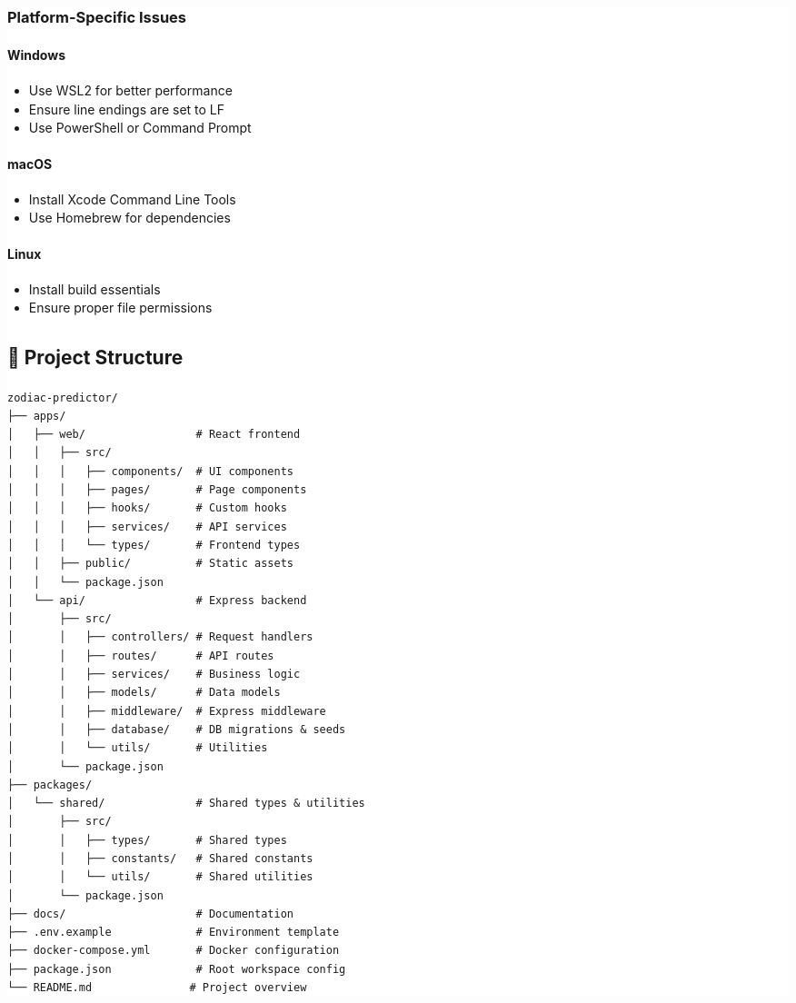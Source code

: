 ### Platform-Specific Issues

#### Windows

- Use WSL2 for better performance
- Ensure line endings are set to LF
- Use PowerShell or Command Prompt

#### macOS

- Install Xcode Command Line Tools
- Use Homebrew for dependencies

#### Linux

- Install build essentials
- Ensure proper file permissions

## 📁 Project Structure

```
zodiac-predictor/
├── apps/
│   ├── web/                 # React frontend
│   │   ├── src/
│   │   │   ├── components/  # UI components
│   │   │   ├── pages/       # Page components
│   │   │   ├── hooks/       # Custom hooks
│   │   │   ├── services/    # API services
│   │   │   └── types/       # Frontend types
│   │   ├── public/          # Static assets
│   │   └── package.json
│   └── api/                 # Express backend
│       ├── src/
│       │   ├── controllers/ # Request handlers
│       │   ├── routes/      # API routes
│       │   ├── services/    # Business logic
│       │   ├── models/      # Data models
│       │   ├── middleware/  # Express middleware
│       │   ├── database/    # DB migrations & seeds
│       │   └── utils/       # Utilities
│       └── package.json
├── packages/
│   └── shared/              # Shared types & utilities
│       ├── src/
│       │   ├── types/       # Shared types
│       │   ├── constants/   # Shared constants
│       │   └── utils/       # Shared utilities
│       └── package.json
├── docs/                    # Documentation
├── .env.example             # Environment template
├── docker-compose.yml       # Docker configuration
├── package.json             # Root workspace config
└── README.md               # Project overview
```
